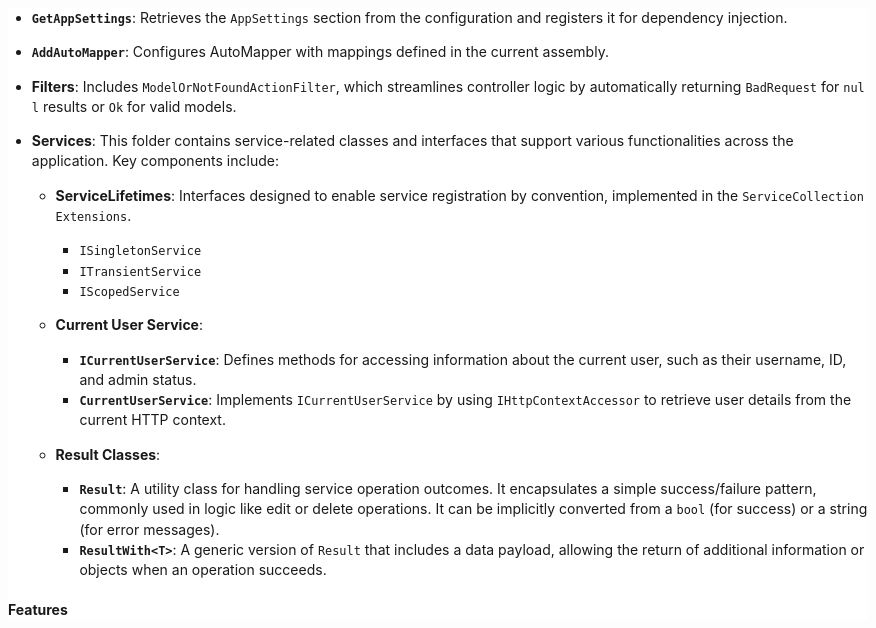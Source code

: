   - **`GetAppSettings`**: Retrieves the `AppSettings` section from the configuration and registers it for dependency injection.
  - **`AddAutoMapper`**: Configures AutoMapper with mappings defined in the current assembly.

-  **Filters**: Includes `ModelOrNotFoundActionFilter`, which streamlines controller logic by automatically returning `BadRequest` for `null` results or `Ok` for valid models.

- **Services**: This folder contains service-related classes and interfaces that support various functionalities across the application. Key components include:

  - **ServiceLifetimes**: Interfaces designed to enable service registration by convention, implemented in the `ServiceCollectionExtensions`.
    - `ISingletonService`
    - `ITransientService`
    - `IScopedService`

  - **Current User Service**:
    - **`ICurrentUserService`**: Defines methods for accessing information about the current user, such as their username, ID, and admin status.
    - **`CurrentUserService`**: Implements `ICurrentUserService` by using `IHttpContextAccessor` to retrieve user details from the current HTTP context.

  - **Result Classes**:
    - **`Result`**: A utility class for handling service operation outcomes. It encapsulates a simple success/failure pattern, commonly used in logic like edit or delete operations. It can be implicitly converted from a `bool` (for success) or a string (for error messages).
    - **`ResultWith<T>`**: A generic version of `Result` that includes a data payload, allowing the return of additional information or objects when an operation succeeds.

#### Features
